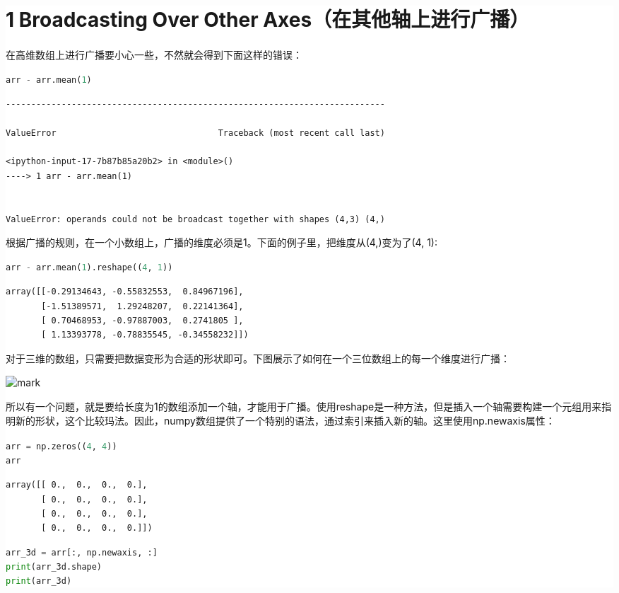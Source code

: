 # 1 Broadcasting Over Other Axes（在其他轴上进行广播）

在高维数组上进行广播要小心一些，不然就会得到下面这样的错误：


```python
arr - arr.mean(1)
```


    ---------------------------------------------------------------------------

    ValueError                                Traceback (most recent call last)

    <ipython-input-17-7b87b85a20b2> in <module>()
    ----> 1 arr - arr.mean(1)


    ValueError: operands could not be broadcast together with shapes (4,3) (4,)


根据广播的规则，在一个小数组上，广播的维度必须是1。下面的例子里，把维度从(4,)变为了(4, 1):


```python
arr - arr.mean(1).reshape((4, 1))
```




    array([[-0.29134643, -0.55832553,  0.84967196],
           [-1.51389571,  1.29248207,  0.22141364],
           [ 0.70468953, -0.97887003,  0.2741805 ],
           [ 1.13393778, -0.78835545, -0.34558232]])



对于三维的数组，只需要把数据变形为合适的形状即可。下图展示了如何在一个三位数组上的每一个维度进行广播：

![mark](http://images.iterate.site/blog/image/180803/i1DIJjfEb8.png?imageslim)

所以有一个问题，就是要给长度为1的数组添加一个轴，才能用于广播。使用reshape是一种方法，但是插入一个轴需要构建一个元组用来指明新的形状，这个比较玛法。因此，numpy数组提供了一个特别的语法，通过索引来插入新的轴。这里使用np.newaxis属性：


```python
arr = np.zeros((4, 4))
arr
```




    array([[ 0.,  0.,  0.,  0.],
           [ 0.,  0.,  0.,  0.],
           [ 0.,  0.,  0.,  0.],
           [ 0.,  0.,  0.,  0.]])




```python
arr_3d = arr[:, np.newaxis, :]
print(arr_3d.shape)
print(arr_3d)
```
